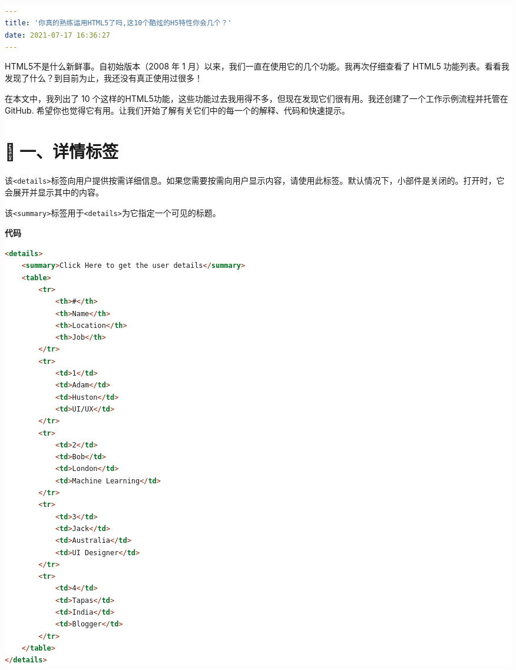 ```yaml
---
title: '你真的熟练运用HTML5了吗,这10个酷炫的H5特性你会几个？'
date: 2021-07-17 16:36:27
---
```

HTML5不是什么新鲜事。自初始版本（2008 年 1 月）以来，我们一直在使用它的几个功能。我再次仔细查看了 HTML5 功能列表。看看我发现了什么？到目前为止，我还没有真正使用过很多！

在本文中，我列出了 10 个这样的HTML5功能，这些功能过去我用得不多，但现在发现它们很有用。我还创建了一个工作示例流程并托管在GitHub. 希望你也觉得它有用。让我们开始了解有关它们中的每一个的解释、代码和快速提示。



# 🍖 一、详情标签

该`<details>`标签向用户提供按需详细信息。如果您需要按需向用户显示内容，请使用此标签。默认情况下，小部件是关闭的。打开时，它会展开并显示其中的内容。

该`<summary>`标签用于`<details>`为它指定一个可见的标题。

**代码**

``` html
<details>
    <summary>Click Here to get the user details</summary>
    <table>
        <tr>
            <th>#</th>
            <th>Name</th>
            <th>Location</th>
            <th>Job</th>
        </tr>
        <tr>
            <td>1</td>
            <td>Adam</td>
            <td>Huston</td>
            <td>UI/UX</td>
        </tr>
        <tr>
            <td>2</td>
            <td>Bob</td>
            <td>London</td>
            <td>Machine Learning</td>
        </tr>
        <tr>
            <td>3</td>
            <td>Jack</td>
            <td>Australia</td>
            <td>UI Designer</td>
        </tr>
        <tr>
            <td>4</td>
            <td>Tapas</td>
            <td>India</td>
            <td>Blogger</td>
        </tr>
    </table>
</details>
```
